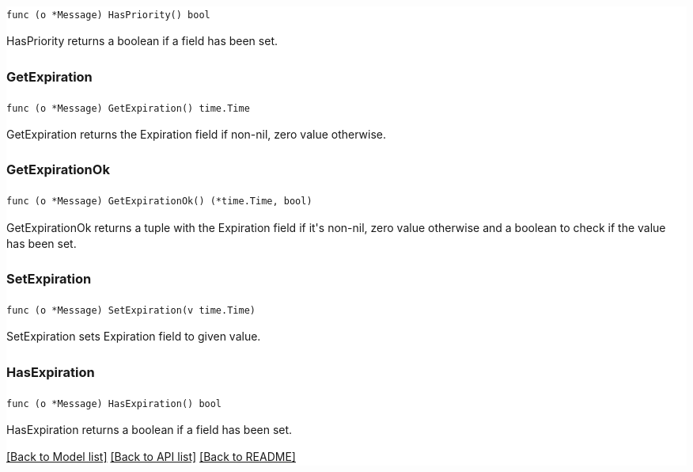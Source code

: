 `func (o *Message) HasPriority() bool`

HasPriority returns a boolean if a field has been set.

### GetExpiration

`func (o *Message) GetExpiration() time.Time`

GetExpiration returns the Expiration field if non-nil, zero value otherwise.

### GetExpirationOk

`func (o *Message) GetExpirationOk() (*time.Time, bool)`

GetExpirationOk returns a tuple with the Expiration field if it's non-nil, zero value otherwise
and a boolean to check if the value has been set.

### SetExpiration

`func (o *Message) SetExpiration(v time.Time)`

SetExpiration sets Expiration field to given value.

### HasExpiration

`func (o *Message) HasExpiration() bool`

HasExpiration returns a boolean if a field has been set.


[[Back to Model list]](../README.md#documentation-for-models) [[Back to API list]](../README.md#documentation-for-api-endpoints) [[Back to README]](../README.md)


